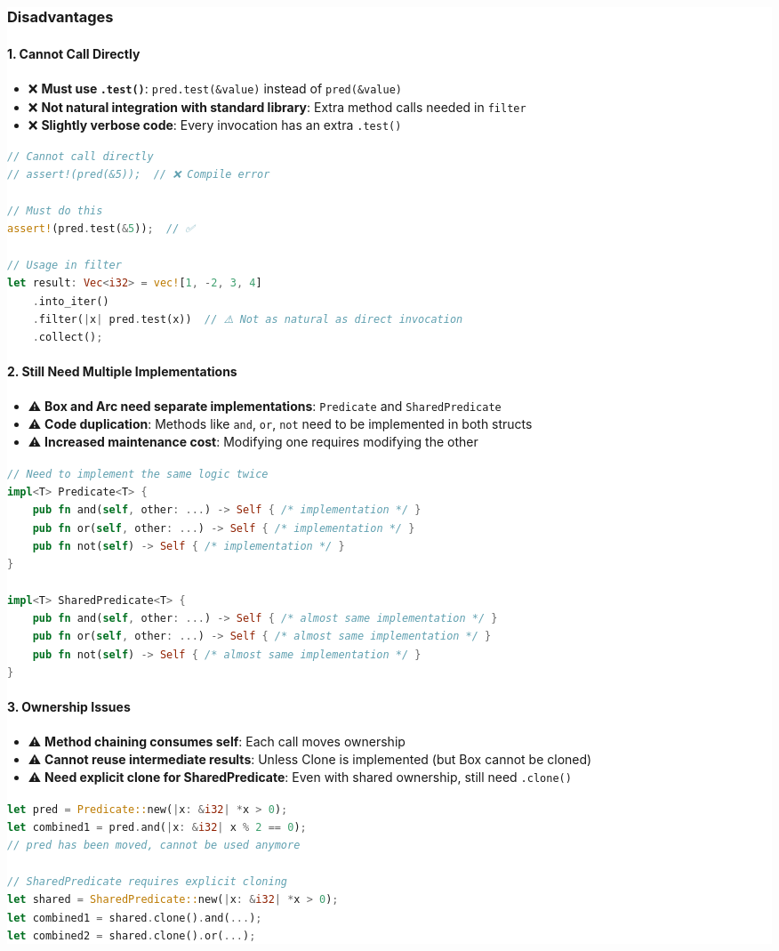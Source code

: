 ### Disadvantages

#### 1. **Cannot Call Directly**
- ❌ **Must use `.test()`**: `pred.test(&value)` instead of `pred(&value)`
- ❌ **Not natural integration with standard library**: Extra method calls needed in `filter`
- ❌ **Slightly verbose code**: Every invocation has an extra `.test()`

```rust
// Cannot call directly
// assert!(pred(&5));  // ❌ Compile error

// Must do this
assert!(pred.test(&5));  // ✅

// Usage in filter
let result: Vec<i32> = vec![1, -2, 3, 4]
    .into_iter()
    .filter(|x| pred.test(x))  // ⚠️ Not as natural as direct invocation
    .collect();
```

#### 2. **Still Need Multiple Implementations**
- ⚠️ **Box and Arc need separate implementations**: `Predicate` and `SharedPredicate`
- ⚠️ **Code duplication**: Methods like `and`, `or`, `not` need to be implemented in both structs
- ⚠️ **Increased maintenance cost**: Modifying one requires modifying the other

```rust
// Need to implement the same logic twice
impl<T> Predicate<T> {
    pub fn and(self, other: ...) -> Self { /* implementation */ }
    pub fn or(self, other: ...) -> Self { /* implementation */ }
    pub fn not(self) -> Self { /* implementation */ }
}

impl<T> SharedPredicate<T> {
    pub fn and(self, other: ...) -> Self { /* almost same implementation */ }
    pub fn or(self, other: ...) -> Self { /* almost same implementation */ }
    pub fn not(self) -> Self { /* almost same implementation */ }
}
```

#### 3. **Ownership Issues**
- ⚠️ **Method chaining consumes self**: Each call moves ownership
- ⚠️ **Cannot reuse intermediate results**: Unless Clone is implemented (but Box<dyn Fn> cannot be cloned)
- ⚠️ **Need explicit clone for SharedPredicate**: Even with shared ownership, still need `.clone()`

```rust
let pred = Predicate::new(|x: &i32| *x > 0);
let combined1 = pred.and(|x: &i32| x % 2 == 0);
// pred has been moved, cannot be used anymore

// SharedPredicate requires explicit cloning
let shared = SharedPredicate::new(|x: &i32| *x > 0);
let combined1 = shared.clone().and(...);
let combined2 = shared.clone().or(...);
```
